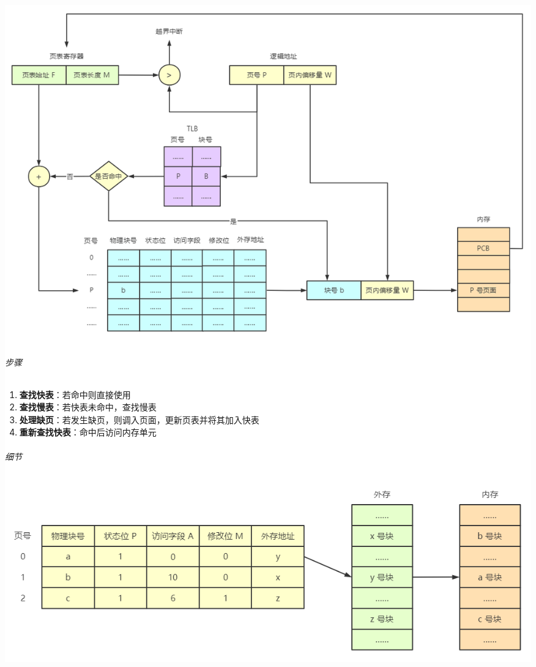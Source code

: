 ![](images/Pasted%20image%2020241004001258.png)

###### 步骤

1. **查找快表**：若命中则直接使用
2. **查找慢表**：若快表未命中，查找慢表
3. **处理缺页**：若发生缺页，则调入页面，更新页表并将其加入快表
4. **重新查找快表**：命中后访问内存单元

###### 细节

![](images/Pasted%20image%2020241004001405.png)
